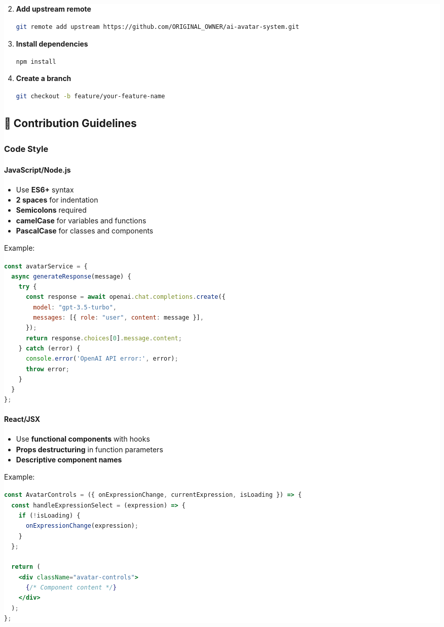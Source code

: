 2. **Add upstream remote**
   ```bash
   git remote add upstream https://github.com/ORIGINAL_OWNER/ai-avatar-system.git
   ```

3. **Install dependencies**
   ```bash
   npm install
   ```

4. **Create a branch**
   ```bash
   git checkout -b feature/your-feature-name
   ```

## 📝 Contribution Guidelines

### Code Style

#### JavaScript/Node.js
- Use **ES6+** syntax
- **2 spaces** for indentation
- **Semicolons** required
- **camelCase** for variables and functions
- **PascalCase** for classes and components

Example:
```javascript
const avatarService = {
  async generateResponse(message) {
    try {
      const response = await openai.chat.completions.create({
        model: "gpt-3.5-turbo",
        messages: [{ role: "user", content: message }],
      });
      return response.choices[0].message.content;
    } catch (error) {
      console.error('OpenAI API error:', error);
      throw error;
    }
  }
};
```

#### React/JSX
- Use **functional components** with hooks
- **Props destructuring** in function parameters
- **Descriptive component names**

Example:
```jsx
const AvatarControls = ({ onExpressionChange, currentExpression, isLoading }) => {
  const handleExpressionSelect = (expression) => {
    if (!isLoading) {
      onExpressionChange(expression);
    }
  };

  return (
    <div className="avatar-controls">
      {/* Component content */}
    </div>
  );
};
```
